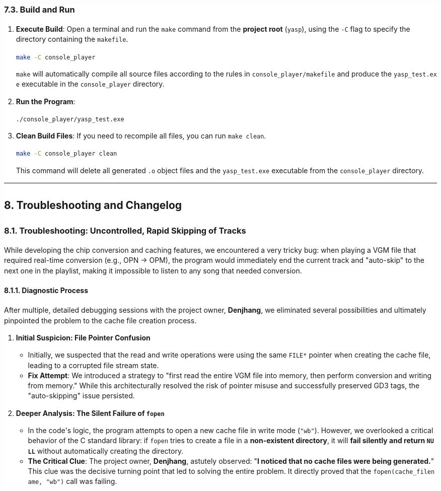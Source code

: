 ### 7.3. Build and Run
1.  **Execute Build**: Open a terminal and run the `make` command from the **project root** (`yasp`), using the `-C` flag to specify the directory containing the `makefile`.
    ```bash
    make -C console_player
    ```
    `make` will automatically compile all source files according to the rules in `console_player/makefile` and produce the `yasp_test.exe` executable in the `console_player` directory.

2.  **Run the Program**:
    ```bash
    ./console_player/yasp_test.exe
    ```

3.  **Clean Build Files**: If you need to recompile all files, you can run `make clean`.
    ```bash
    make -C console_player clean
    ```
    This command will delete all generated `.o` object files and the `yasp_test.exe` executable from the `console_player` directory.

---

## 8. Troubleshooting and Changelog
<a id="8"></a>
### 8.1. Troubleshooting: Uncontrolled, Rapid Skipping of Tracks
<a id="8-1"></a>
While developing the chip conversion and caching features, we encountered a very tricky bug: when playing a VGM file that required real-time conversion (e.g., OPN -> OPM), the program would immediately end the current track and "auto-skip" to the next one in the playlist, making it impossible to listen to any song that needed conversion.

#### 8.1.1. Diagnostic Process
<a id="8-1-1"></a>
After multiple, detailed debugging sessions with the project owner, **Denjhang**, we eliminated several possibilities and ultimately pinpointed the problem to the cache file creation process.

1.  **Initial Suspicion: File Pointer Confusion**
    *   Initially, we suspected that the read and write operations were using the same `FILE*` pointer when creating the cache file, leading to a corrupted file stream state.
    *   **Fix Attempt**: We introduced a strategy to "first read the entire VGM file into memory, then perform conversion and writing from memory." While this architecturally resolved the risk of pointer misuse and successfully preserved GD3 tags, the "auto-skipping" issue persisted.

2.  **Deeper Analysis: The Silent Failure of `fopen`**
    *   In the code's logic, the program attempts to open a new cache file in write mode (`"wb"`). However, we overlooked a critical behavior of the C standard library: if `fopen` tries to create a file in a **non-existent directory**, it will **fail silently and return `NULL`** without automatically creating the directory.
    *   **The Critical Clue**: The project owner, **Denjhang**, astutely observed: "**I noticed that no cache files were being generated.**" This clue was the decisive turning point that led to solving the entire problem. It directly proved that the `fopen(cache_filename, "wb")` call was failing.
